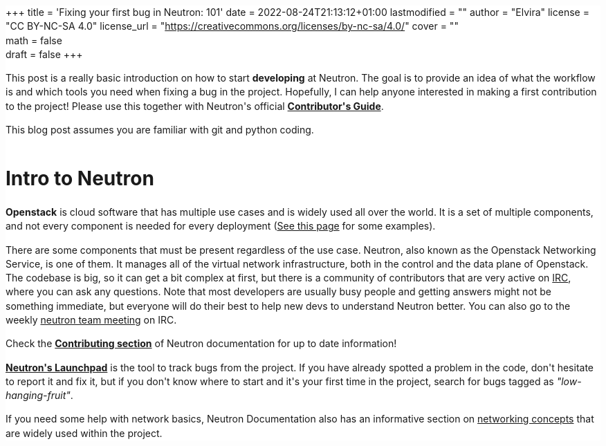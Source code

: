 +++
title = 'Fixing your first bug in Neutron: 101'
date = 2022-08-24T21:13:12+01:00
lastmodified = ""
author = "Elvira"
license = "CC BY-NC-SA 4.0"
license_url = "https://creativecommons.org/licenses/by-nc-sa/4.0/"
cover = ""    
math = false  
draft = false
+++

This post is a really basic introduction on how to start **developing** at
Neutron. The goal is to provide an idea of what the workflow is and which
tools you need when fixing a bug in the project. Hopefully, I can help anyone
interested in making a first contribution to the project! Please use this
together with Neutron's official [**Contributor's
Guide**](https://docs.openstack.org/neutron/latest/contributor/index.html).

This blog post assumes you are familiar with git and python coding.

# Intro to Neutron

**Openstack** is cloud software that has multiple use cases and is widely
used all over the world. It is a set of multiple components, and not every
component is needed for every deployment ([See this
page](https://www.openstack.org/software/sample-configs#compute-starter-kit)
for some examples).

There are some components that must be present regardless of the use case.
Neutron, also known as the Openstack Networking Service, is one of them. It
manages all of the virtual network infrastructure, both in the control and the
data plane of Openstack. The codebase is big, so it can get a bit complex at
first, but there is a community of contributors that are very active on
[IRC](https://docs.openstack.org/contributors/common/irc.html),
where you can ask any questions. Note that most developers are usually busy
people and getting answers might not be something immediate, but everyone will
do their best to help new devs to understand Neutron better. You can also go to
 the weekly [neutron team meeting](https://meetings.opendev.org/#Neutron_Team_Meeting)
on IRC.

Check the [**Contributing section**](https://docs.openstack.org/neutron/latest/contributor/contributing.html)
of Neutron documentation for up to date information!

**[Neutron's Launchpad](https://bugs.launchpad.net/neutron/)** is the tool to
track bugs from the project. If you have already spotted a problem in the code,
don't hesitate to report it and fix it, but if you don't know where to start
and it's your first time in the project, search for bugs tagged as
_"low-hanging-fruit"_.

If you need some help with network basics, Neutron Documentation also has an
informative section on [networking concepts](https://docs.openstack.org/neutron/latest/admin/intro-basic-networking.html)
that are widely used within the project.
